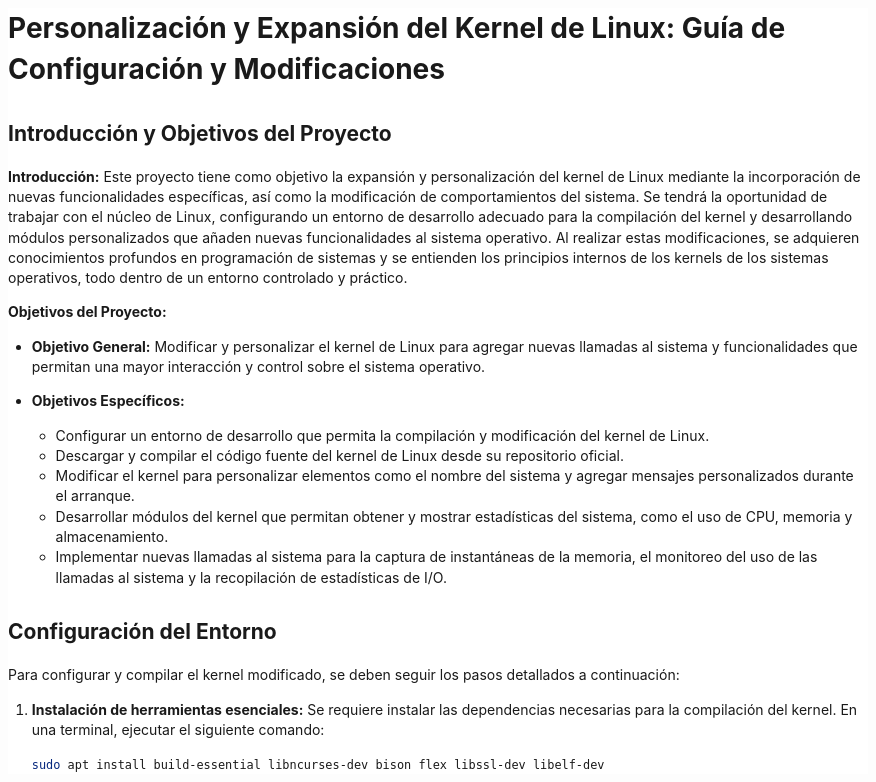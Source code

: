 # **Personalización y Expansión del Kernel de Linux: Guía de Configuración y Modificaciones**

## **Introducción y Objetivos del Proyecto**

**Introducción:**
Este proyecto tiene como objetivo la expansión y personalización del kernel de Linux mediante la incorporación de nuevas
funcionalidades específicas, así como la modificación de comportamientos del sistema. Se tendrá la oportunidad de
trabajar con el núcleo de Linux, configurando un entorno de desarrollo adecuado para la compilación del kernel y
desarrollando módulos personalizados que añaden nuevas funcionalidades al sistema operativo. Al realizar estas
modificaciones, se adquieren conocimientos profundos en programación de sistemas y se entienden los principios internos
de los kernels de los sistemas operativos, todo dentro de un entorno controlado y práctico.

**Objetivos del Proyecto:**

- **Objetivo General:**
  Modificar y personalizar el kernel de Linux para agregar nuevas llamadas al sistema y funcionalidades que permitan una
  mayor interacción y control sobre el sistema operativo.

- **Objetivos Específicos:**
    - Configurar un entorno de desarrollo que permita la compilación y modificación del kernel de Linux.
    - Descargar y compilar el código fuente del kernel de Linux desde su repositorio oficial.
    - Modificar el kernel para personalizar elementos como el nombre del sistema y agregar mensajes personalizados
      durante el arranque.
    - Desarrollar módulos del kernel que permitan obtener y mostrar estadísticas del sistema, como el uso de CPU,
      memoria y almacenamiento.
    - Implementar nuevas llamadas al sistema para la captura de instantáneas de la memoria, el monitoreo del uso de las
      llamadas al sistema y la recopilación de estadísticas de I/O.

## **Configuración del Entorno**

Para configurar y compilar el kernel modificado, se deben seguir los pasos detallados a continuación:

1. **Instalación de herramientas esenciales:**
   Se requiere instalar las dependencias necesarias para la compilación del kernel. En una terminal, ejecutar el
   siguiente comando:

   ```bash
   sudo apt install build-essential libncurses-dev bison flex libssl-dev libelf-dev
   ```

